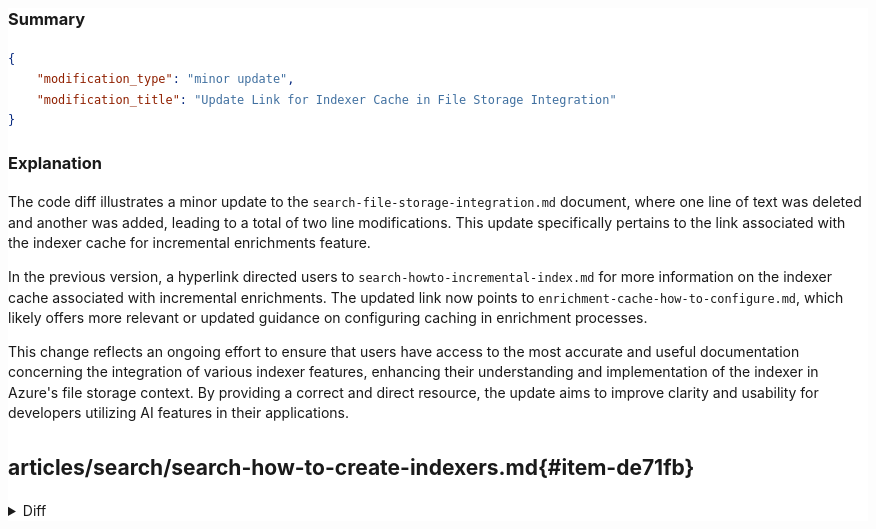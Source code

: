 ### Summary

```json
{
    "modification_type": "minor update",
    "modification_title": "Update Link for Indexer Cache in File Storage Integration"
}
```

### Explanation
The code diff illustrates a minor update to the `search-file-storage-integration.md` document, where one line of text was deleted and another was added, leading to a total of two line modifications. This update specifically pertains to the link associated with the indexer cache for incremental enrichments feature.

In the previous version, a hyperlink directed users to `search-howto-incremental-index.md` for more information on the indexer cache associated with incremental enrichments. The updated link now points to `enrichment-cache-how-to-configure.md`, which likely offers more relevant or updated guidance on configuring caching in enrichment processes.

This change reflects an ongoing effort to ensure that users have access to the most accurate and useful documentation concerning the integration of various indexer features, enhancing their understanding and implementation of the indexer in Azure's file storage context. By providing a correct and direct resource, the update aims to improve clarity and usability for developers utilizing AI features in their applications.

## articles/search/search-how-to-create-indexers.md{#item-de71fb}

<details>
<summary>Diff</summary>
````diff
@@ -107,7 +107,7 @@ Skills-based indexing uses [AI enrichment](cognitive-search-concept-intro.md) to
 }
 ```
 
-AI enrichment is its own subject area and is out of scope for this article. For more information, start with [AI enrichment](cognitive-search-concept-intro.md), [Skillsets in Azure AI Search](cognitive-search-working-with-skillsets.md), [Create a skillset](cognitive-search-defining-skillset.md), [Map enriched output fields](cognitive-search-output-field-mapping.md), and [Enable caching for AI enrichment](search-howto-incremental-index.md).
+AI enrichment is its own subject area and is out of scope for this article. For more information, start with [AI enrichment](cognitive-search-concept-intro.md), [Skillsets in Azure AI Search](cognitive-search-working-with-skillsets.md), [Create a skillset](cognitive-search-defining-skillset.md), [Map enriched output fields](cognitive-search-output-field-mapping.md), and [Enable caching for AI enrichment](enrichment-cache-how-to-configure.md).
 
 ## Prepare external data
 
@@ -255,7 +255,7 @@ Change detection logic is built into the data platforms. How an indexer supports
 
 Indexers keep track of the last document it processed from the data source through an internal *high water mark*. The marker is never exposed in the API, but internally the indexer keeps track of where it stopped. When indexing resumes, either through a scheduled run or an on-demand invocation, the indexer references the high water mark so that it can pick up where it left off.
 
````
